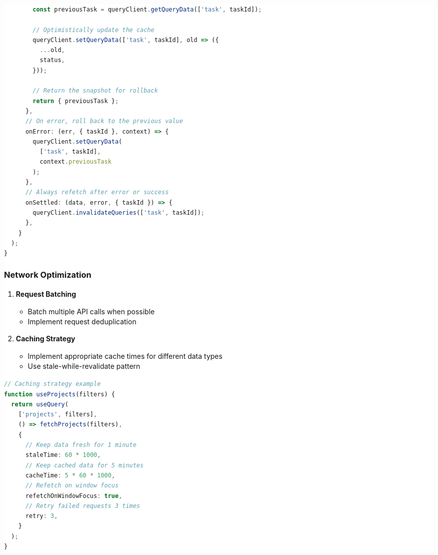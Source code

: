 ```typescript
        const previousTask = queryClient.getQueryData(['task', taskId]);
        
        // Optimistically update the cache
        queryClient.setQueryData(['task', taskId], old => ({
          ...old,
          status,
        }));
        
        // Return the snapshot for rollback
        return { previousTask };
      },
      // On error, roll back to the previous value
      onError: (err, { taskId }, context) => {
        queryClient.setQueryData(
          ['task', taskId],
          context.previousTask
        );
      },
      // Always refetch after error or success
      onSettled: (data, error, { taskId }) => {
        queryClient.invalidateQueries(['task', taskId]);
      },
    }
  );
}
```

### Network Optimization

1. **Request Batching**
   - Batch multiple API calls when possible
   - Implement request deduplication

2. **Caching Strategy**
   - Implement appropriate cache times for different data types
   - Use stale-while-revalidate pattern

```typescript
// Caching strategy example
function useProjects(filters) {
  return useQuery(
    ['projects', filters],
    () => fetchProjects(filters),
    {
      // Keep data fresh for 1 minute
      staleTime: 60 * 1000,
      // Keep cached data for 5 minutes
      cacheTime: 5 * 60 * 1000,
      // Refetch on window focus
      refetchOnWindowFocus: true,
      // Retry failed requests 3 times
      retry: 3,
    }
  );
}
```
